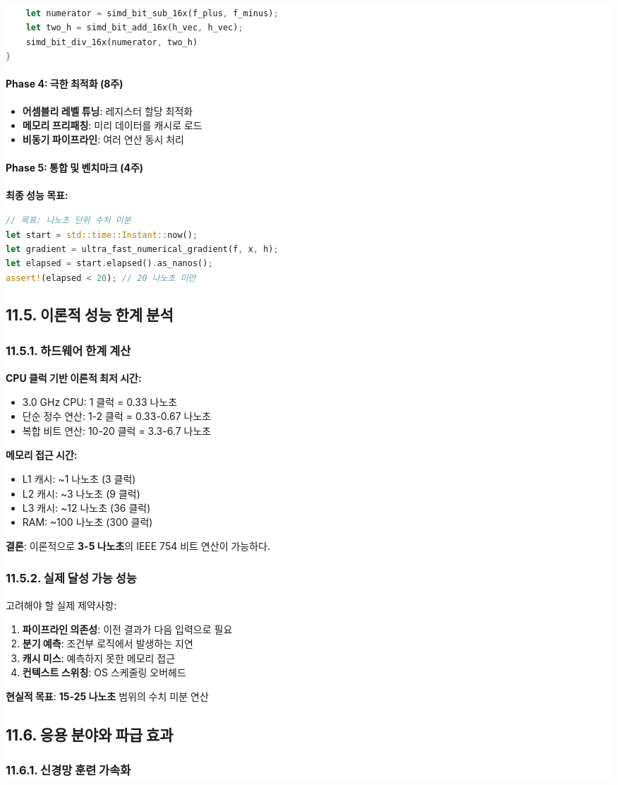 ```rust
    let numerator = simd_bit_sub_16x(f_plus, f_minus);
    let two_h = simd_bit_add_16x(h_vec, h_vec);
    simd_bit_div_16x(numerator, two_h)
}
```

#### Phase 4: 극한 최적화 (8주)
- **어셈블리 레벨 튜닝**: 레지스터 할당 최적화
- **메모리 프리패칭**: 미리 데이터를 캐시로 로드
- **비동기 파이프라인**: 여러 연산 동시 처리

#### Phase 5: 통합 및 벤치마크 (4주)

**최종 성능 목표:**
```rust
// 목표: 나노초 단위 수치 미분
let start = std::time::Instant::now();
let gradient = ultra_fast_numerical_gradient(f, x, h);
let elapsed = start.elapsed().as_nanos();
assert!(elapsed < 20); // 20 나노초 미만
```

## 11.5. 이론적 성능 한계 분석

### 11.5.1. 하드웨어 한계 계산

**CPU 클럭 기반 이론적 최저 시간:**
- 3.0 GHz CPU: 1 클럭 = 0.33 나노초
- 단순 정수 연산: 1-2 클럭 = 0.33-0.67 나노초
- 복합 비트 연산: 10-20 클럭 = 3.3-6.7 나노초

**메모리 접근 시간:**
- L1 캐시: ~1 나노초 (3 클럭)
- L2 캐시: ~3 나노초 (9 클럭)  
- L3 캐시: ~12 나노초 (36 클럭)
- RAM: ~100 나노초 (300 클럭)

**결론**: 이론적으로 **3-5 나노초**의 IEEE 754 비트 연산이 가능하다.

### 11.5.2. 실제 달성 가능 성능

고려해야 할 실제 제약사항:
1. **파이프라인 의존성**: 이전 결과가 다음 입력으로 필요
2. **분기 예측**: 조건부 로직에서 발생하는 지연
3. **캐시 미스**: 예측하지 못한 메모리 접근
4. **컨텍스트 스위칭**: OS 스케줄링 오버헤드

**현실적 목표**: **15-25 나노초** 범위의 수치 미분 연산

## 11.6. 응용 분야와 파급 효과

### 11.6.1. 신경망 훈련 가속화
